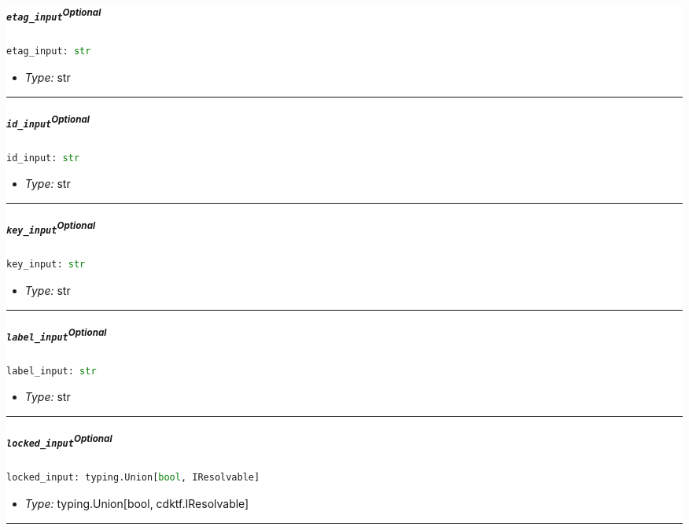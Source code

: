 ##### `etag_input`<sup>Optional</sup> <a name="etag_input" id="@cdktf/provider-azurerm.appConfigurationKey.AppConfigurationKey.property.etagInput"></a>

```python
etag_input: str
```

- *Type:* str

---

##### `id_input`<sup>Optional</sup> <a name="id_input" id="@cdktf/provider-azurerm.appConfigurationKey.AppConfigurationKey.property.idInput"></a>

```python
id_input: str
```

- *Type:* str

---

##### `key_input`<sup>Optional</sup> <a name="key_input" id="@cdktf/provider-azurerm.appConfigurationKey.AppConfigurationKey.property.keyInput"></a>

```python
key_input: str
```

- *Type:* str

---

##### `label_input`<sup>Optional</sup> <a name="label_input" id="@cdktf/provider-azurerm.appConfigurationKey.AppConfigurationKey.property.labelInput"></a>

```python
label_input: str
```

- *Type:* str

---

##### `locked_input`<sup>Optional</sup> <a name="locked_input" id="@cdktf/provider-azurerm.appConfigurationKey.AppConfigurationKey.property.lockedInput"></a>

```python
locked_input: typing.Union[bool, IResolvable]
```

- *Type:* typing.Union[bool, cdktf.IResolvable]

---
